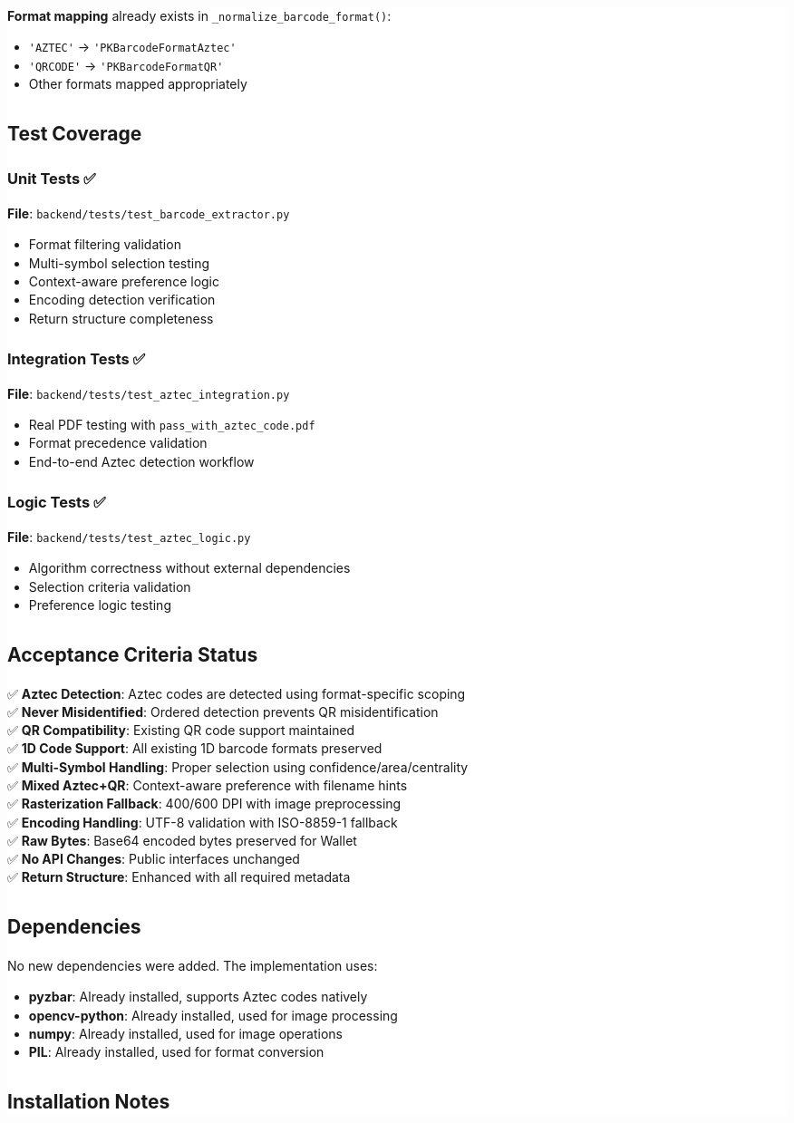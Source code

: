 **Format mapping** already exists in `_normalize_barcode_format()`:
- `'AZTEC'` → `'PKBarcodeFormatAztec'`  
- `'QRCODE'` → `'PKBarcodeFormatQR'`
- Other formats mapped appropriately

## Test Coverage

### Unit Tests ✅
**File**: `backend/tests/test_barcode_extractor.py`
- Format filtering validation
- Multi-symbol selection testing  
- Context-aware preference logic
- Encoding detection verification
- Return structure completeness

### Integration Tests ✅  
**File**: `backend/tests/test_aztec_integration.py`
- Real PDF testing with `pass_with_aztec_code.pdf`
- Format precedence validation
- End-to-end Aztec detection workflow

### Logic Tests ✅
**File**: `backend/tests/test_aztec_logic.py`  
- Algorithm correctness without external dependencies
- Selection criteria validation
- Preference logic testing

## Acceptance Criteria Status

✅ **Aztec Detection**: Aztec codes are detected using format-specific scoping  
✅ **Never Misidentified**: Ordered detection prevents QR misidentification  
✅ **QR Compatibility**: Existing QR code support maintained  
✅ **1D Code Support**: All existing 1D barcode formats preserved  
✅ **Multi-Symbol Handling**: Proper selection using confidence/area/centrality  
✅ **Mixed Aztec+QR**: Context-aware preference with filename hints  
✅ **Rasterization Fallback**: 400/600 DPI with image preprocessing  
✅ **Encoding Handling**: UTF-8 validation with ISO-8859-1 fallback  
✅ **Raw Bytes**: Base64 encoded bytes preserved for Wallet  
✅ **No API Changes**: Public interfaces unchanged  
✅ **Return Structure**: Enhanced with all required metadata  

## Dependencies

No new dependencies were added. The implementation uses:
- **pyzbar**: Already installed, supports Aztec codes natively
- **opencv-python**: Already installed, used for image processing
- **numpy**: Already installed, used for image operations
- **PIL**: Already installed, used for format conversion

## Installation Notes
